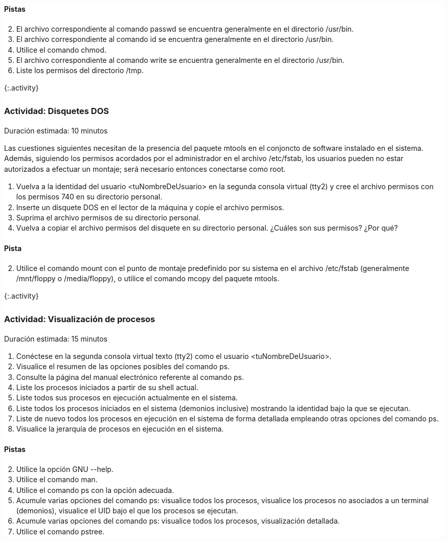 #### Pistas

2. El archivo correspondiente al comando passwd se encuentra generalmente en el directorio /usr/bin.
3. El archivo correspondiente al comando id se encuentra generalmente en el directorio /usr/bin.
4. Utilice el comando chmod.
7. El archivo correspondiente al comando write se encuentra generalmente en el directorio /usr/bin.
8. Liste los permisos del directorio /tmp.

{:.activity}
### Actividad: Disquetes DOS

Duración estimada: 10 minutos

Las cuestiones siguientes necesitan de la presencia del paquete mtools en el conjoncto de software instalado en el sistema. Además, siguiendo los permisos acordados por el administrador en el archivo /etc/fstab, los usuarios pueden no estar autorizados a efectuar un montaje; será necesario entonces conectarse como root.
1. Vuelva a la identidad del usuario \<tuNombreDeUsuario\> en la segunda consola virtual (tty2) y cree el archivo permisos con los permisos 740 en su directorio personal.
2. Inserte un disquete DOS en el lector de la máquina y copie el archivo permisos.
3. Suprima el archivo permisos de su directorio personal.
4. Vuelva a copiar el archivo permisos del disquete en su directorio personal. ¿Cuáles son sus permisos? ¿Por qué?

#### Pista

2. Utilice el comando mount con el punto de montaje predefinido por su sistema en el archivo /etc/fstab (generalmente /mnt/floppy o /media/floppy), o utilice el comando mcopy del paquete mtools.

{:.activity}
### Actividad: Visualización de procesos

Duración estimada: 15 minutos

1. Conéctese en la segunda consola virtual texto (tty2) como el usuario \<tuNombreDeUsuario\>.
2. Visualice el resumen de las opciones posibles del comando ps.
3. Consulte la página del manual electrónico referente al comando ps.
4. Liste los procesos iniciados a partir de su shell actual.
5. Liste todos sus procesos en ejecución actualmente en el sistema.
6. Liste todos los procesos iniciados en el sistema (demonios inclusive) mostrando la identidad bajo la que se ejecutan.
7. Liste de nuevo todos los procesos en ejecución en el sistema de forma detallada empleando otras opciones del comando ps.
8. Visualice la jerarquía de procesos en ejecución en el sistema.

#### Pistas

2. Utilice la opción GNU --help.
4. Utilice el comando man.
5. Utilice el comando ps con la opción adecuada.
6. Acumule varias opciones del comando ps: visualice todos los procesos, visualice los procesos no asociados a un terminal (demonios), visualice el UID bajo el que los procesos se ejecutan.
7. Acumule varias opciones del comando ps: visualice todos los procesos, visualización detallada.
8. Utilice el comando pstree.
